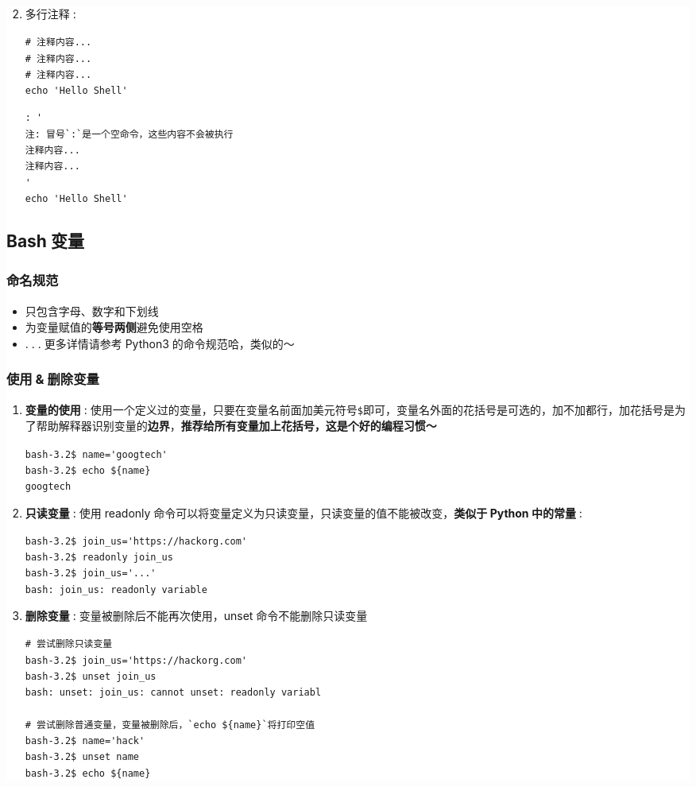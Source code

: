2. 多行注释 :  

   ```shell
   # 注释内容...
   # 注释内容...
   # 注释内容...
   echo 'Hello Shell'
   ```
   
   ```shell
   : '
   注: 冒号`:`是一个空命令，这些内容不会被执行
   注释内容...
   注释内容...
   '
   echo 'Hello Shell'
   ```
   
   

## Bash 变量

### 命名规范

* 只包含字母、数字和下划线
* 为变量赋值的**等号两侧**避免使用空格
* . . . 更多详情请参考 Python3 的命令规范哈，类似的～



### 使用 & 删除变量

1. **变量的使用** : 使用一个定义过的变量，只要在变量名前面加美元符号`$`即可，变量名外面的花括号是可选的，加不加都行，加花括号是为了帮助解释器识别变量的**边界**，**推荐给所有变量加上花括号，这是个好的编程习惯～**

   ```shell
   bash-3.2$ name='googtech'
   bash-3.2$ echo ${name}
   googtech
   ```

2. **只读变量** : 使用 readonly 命令可以将变量定义为只读变量，只读变量的值不能被改变，**类似于 Python 中的常量** : 

   ```shell
   bash-3.2$ join_us='https://hackorg.com'
   bash-3.2$ readonly join_us
   bash-3.2$ join_us='...'
   bash: join_us: readonly variable
   ```

3. **删除变量** : 变量被删除后不能再次使用，unset 命令不能删除只读变量

   ```shell
   # 尝试删除只读变量
   bash-3.2$ join_us='https://hackorg.com'
   bash-3.2$ unset join_us
   bash: unset: join_us: cannot unset: readonly variabl
   
   # 尝试删除普通变量，变量被删除后，`echo ${name}`将打印空值
   bash-3.2$ name='hack'
   bash-3.2$ unset name
   bash-3.2$ echo ${name}
   
   ```
